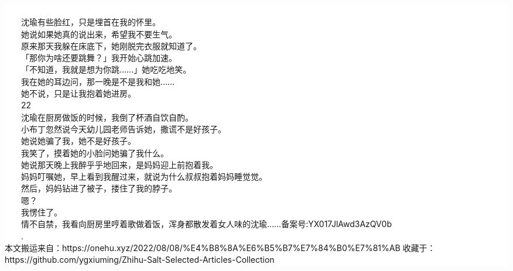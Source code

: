 <br>   
&emsp;&emsp;沈瑜有些脸红，只是埋首在我的怀里。  
<br>   
&emsp;&emsp;她说如果她真的说出来，希望我不要生气。  
<br>   
&emsp;&emsp;原来那天我躲在床底下，她刚脱完衣服就知道了。  
<br>   
&emsp;&emsp;「那你为啥还要跳舞？」我开始心跳加速。  
<br>   
&emsp;&emsp;「不知道，我就是想为你跳……」她吃吃地笑。  
<br>   
&emsp;&emsp;我在她的耳边问，那一晚是不是我和她……  
<br>   
&emsp;&emsp;她不说，只是让我抱着她进房。  
<br>   
&emsp;&emsp;22  
<br>   
&emsp;&emsp;沈瑜在厨房做饭的时候，我倒了杯酒自饮自酌。  
<br>   
&emsp;&emsp;小布丁忽然说今天幼儿园老师告诉她，撒谎不是好孩子。  
<br>   
&emsp;&emsp;她说她骗了我，她不是好孩子。  
<br>   
&emsp;&emsp;我笑了，摸着她的小脸问她骗了我什么。  
<br>   
&emsp;&emsp;她说那天晚上我醉乎乎地回来，是妈妈迎上前抱着我。  
<br>   
&emsp;&emsp;妈妈叮嘱她，早上看到我醒过来，就说为什么叔叔抱着妈妈睡觉觉。  
<br>   
&emsp;&emsp;然后，妈妈钻进了被子，搂住了我的脖子。  
<br>   
&emsp;&emsp;嗯？  
<br>   
&emsp;&emsp;我愣住了。  
<br>   
&emsp;&emsp;情不自禁，我看向厨房里哼着歌做着饭，浑身都散发着女人味的沈瑜……备案号:YX017JlAwd3AzQV0b  
<br>   
&emsp;&emsp;.  
<br>   
本文搬运来自：https://onehu.xyz/2022/08/08/%E4%B8%8A%E6%B5%B7%E7%84%B0%E7%81%AB  
收藏于：https://github.com/ygxiuming/Zhihu-Salt-Selected-Articles-Collection